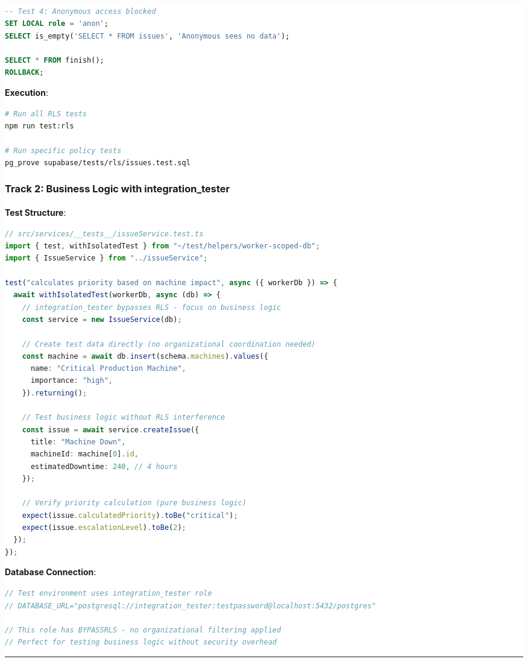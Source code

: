 ```sql
-- Test 4: Anonymous access blocked
SET LOCAL role = 'anon';
SELECT is_empty('SELECT * FROM issues', 'Anonymous sees no data');

SELECT * FROM finish();
ROLLBACK;
```

**Execution**:
```bash
# Run all RLS tests
npm run test:rls

# Run specific policy tests
pg_prove supabase/tests/rls/issues.test.sql
```

### Track 2: Business Logic with integration_tester

**Test Structure**:
```typescript
// src/services/__tests__/issueService.test.ts
import { test, withIsolatedTest } from "~/test/helpers/worker-scoped-db";
import { IssueService } from "../issueService";

test("calculates priority based on machine impact", async ({ workerDb }) => {
  await withIsolatedTest(workerDb, async (db) => {
    // integration_tester bypasses RLS - focus on business logic
    const service = new IssueService(db);

    // Create test data directly (no organizational coordination needed)
    const machine = await db.insert(schema.machines).values({
      name: "Critical Production Machine",
      importance: "high",
    }).returning();

    // Test business logic without RLS interference
    const issue = await service.createIssue({
      title: "Machine Down",
      machineId: machine[0].id,
      estimatedDowntime: 240, // 4 hours
    });

    // Verify priority calculation (pure business logic)
    expect(issue.calculatedPriority).toBe("critical");
    expect(issue.escalationLevel).toBe(2);
  });
});
```

**Database Connection**:
```typescript
// Test environment uses integration_tester role
// DATABASE_URL="postgresql://integration_tester:testpassword@localhost:5432/postgres"

// This role has BYPASSRLS - no organizational filtering applied
// Perfect for testing business logic without security overhead
```

---